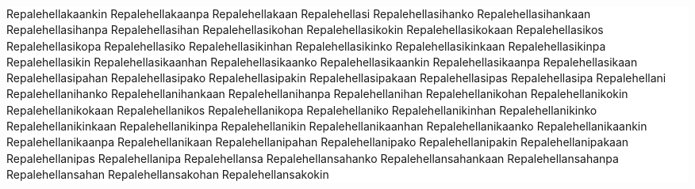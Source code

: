 Repalehellakaankin
Repalehellakaanpa
Repalehellakaan
Repalehellasi
Repalehellasihanko
Repalehellasihankaan
Repalehellasihanpa
Repalehellasihan
Repalehellasikohan
Repalehellasikokin
Repalehellasikokaan
Repalehellasikos
Repalehellasikopa
Repalehellasiko
Repalehellasikinhan
Repalehellasikinko
Repalehellasikinkaan
Repalehellasikinpa
Repalehellasikin
Repalehellasikaanhan
Repalehellasikaanko
Repalehellasikaankin
Repalehellasikaanpa
Repalehellasikaan
Repalehellasipahan
Repalehellasipako
Repalehellasipakin
Repalehellasipakaan
Repalehellasipas
Repalehellasipa
Repalehellani
Repalehellanihanko
Repalehellanihankaan
Repalehellanihanpa
Repalehellanihan
Repalehellanikohan
Repalehellanikokin
Repalehellanikokaan
Repalehellanikos
Repalehellanikopa
Repalehellaniko
Repalehellanikinhan
Repalehellanikinko
Repalehellanikinkaan
Repalehellanikinpa
Repalehellanikin
Repalehellanikaanhan
Repalehellanikaanko
Repalehellanikaankin
Repalehellanikaanpa
Repalehellanikaan
Repalehellanipahan
Repalehellanipako
Repalehellanipakin
Repalehellanipakaan
Repalehellanipas
Repalehellanipa
Repalehellansa
Repalehellansahanko
Repalehellansahankaan
Repalehellansahanpa
Repalehellansahan
Repalehellansakohan
Repalehellansakokin